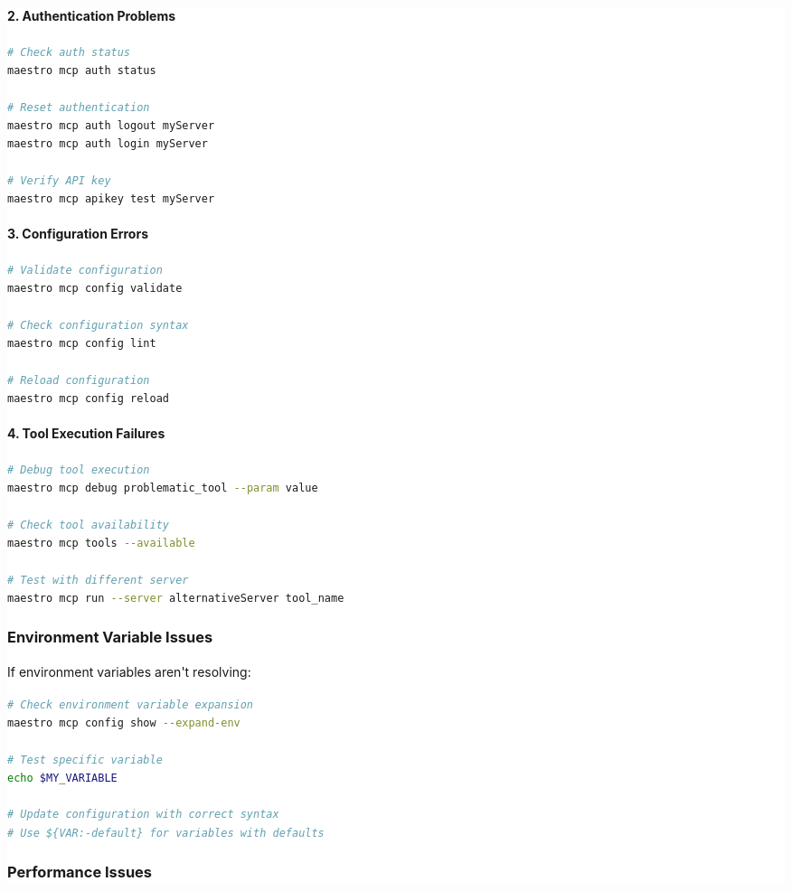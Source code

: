 
#### 2. Authentication Problems
```bash
# Check auth status
maestro mcp auth status

# Reset authentication
maestro mcp auth logout myServer
maestro mcp auth login myServer

# Verify API key
maestro mcp apikey test myServer
```

#### 3. Configuration Errors
```bash
# Validate configuration
maestro mcp config validate

# Check configuration syntax
maestro mcp config lint

# Reload configuration
maestro mcp config reload
```

#### 4. Tool Execution Failures
```bash
# Debug tool execution
maestro mcp debug problematic_tool --param value

# Check tool availability
maestro mcp tools --available

# Test with different server
maestro mcp run --server alternativeServer tool_name
```

### Environment Variable Issues

If environment variables aren't resolving:

```bash
# Check environment variable expansion
maestro mcp config show --expand-env

# Test specific variable
echo $MY_VARIABLE

# Update configuration with correct syntax
# Use ${VAR:-default} for variables with defaults
```

### Performance Issues

